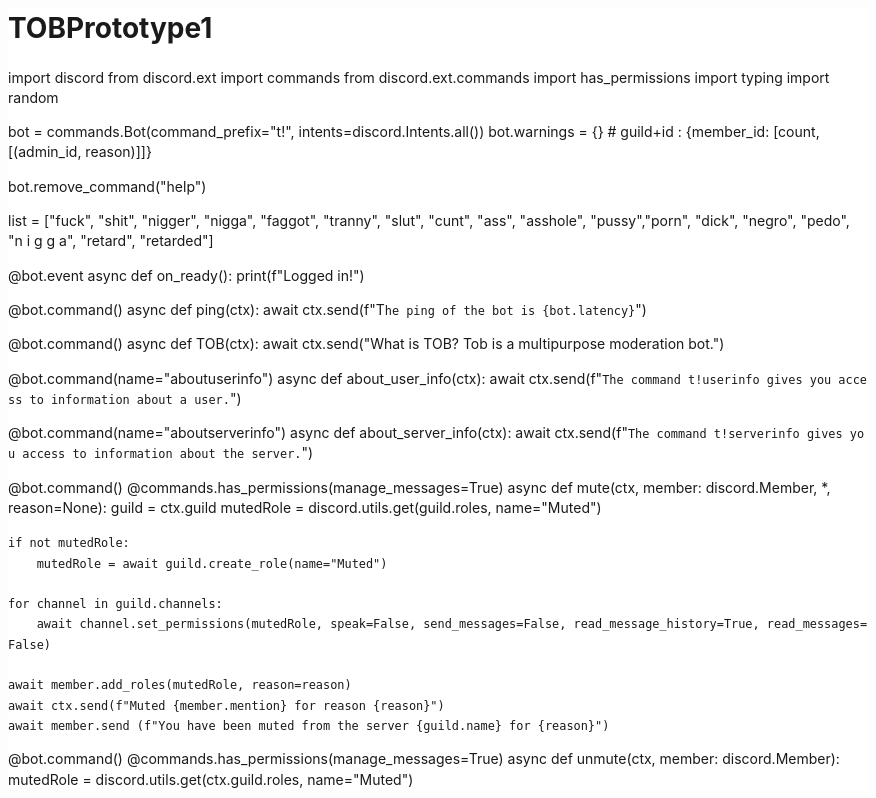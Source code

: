# TOBPrototype1

import discord
from discord.ext import commands
from discord.ext.commands import has_permissions
import typing
import random

bot = commands.Bot(command_prefix="t!", intents=discord.Intents.all())
bot.warnings = {} # guild+id : {member_id: [count, [(admin_id, reason)]]}

bot.remove_command("help")


list = ["fuck", "shit", "nigger", "nigga", "faggot", "tranny", "slut", "cunt", "ass", "asshole", "pussy","porn", "dick", "negro", "pedo", "n i g g a", "retard", "retarded"]

@bot.event
async def on_ready():
    print(f"Logged in!")



@bot.command()
async def ping(ctx):
    await ctx.send(f"T```he ping of the bot is {bot.latency}```")

@bot.command()
async def TOB(ctx):
    await ctx.send("What is TOB? Tob is a multipurpose moderation bot.")


@bot.command(name="aboutuserinfo")
async def about_user_info(ctx):
    await ctx.send(f"```The command t!userinfo gives you access to information about a user.```")

@bot.command(name="aboutserverinfo")
async def about_server_info(ctx):
    await ctx.send(f"```The command t!serverinfo gives you access to information about the server.```")

@bot.command()
@commands.has_permissions(manage_messages=True)
async def mute(ctx, member: discord.Member, *, reason=None):
    guild = ctx.guild
    mutedRole = discord.utils.get(guild.roles, name="Muted")

    if not mutedRole:
        mutedRole = await guild.create_role(name="Muted")

    for channel in guild.channels:
    	await channel.set_permissions(mutedRole, speak=False, send_messages=False, read_message_history=True, read_messages=False)

    await member.add_roles(mutedRole, reason=reason)
    await ctx.send(f"Muted {member.mention} for reason {reason}")
    await member.send (f"You have been muted from the server {guild.name} for {reason}")

@bot.command()
@commands.has_permissions(manage_messages=True)
async def unmute(ctx, member: discord.Member):
    mutedRole = discord.utils.get(ctx.guild.roles, name="Muted")
